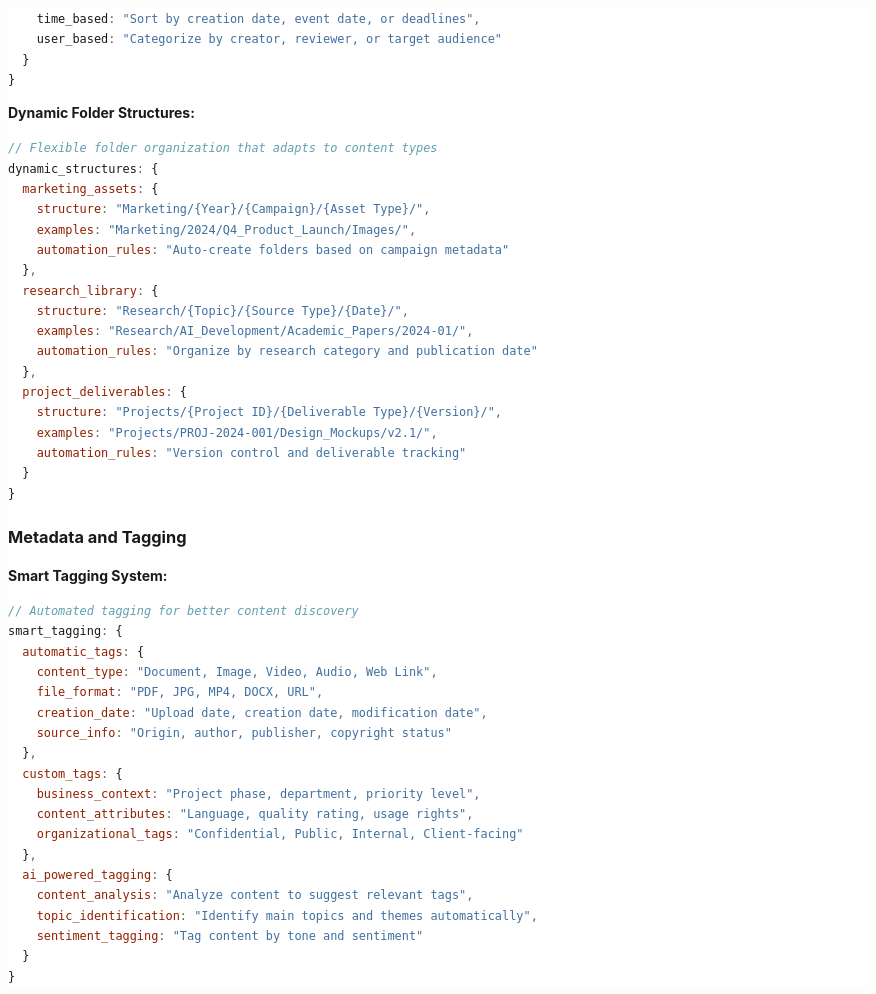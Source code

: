 ```javascript
    time_based: "Sort by creation date, event date, or deadlines",
    user_based: "Categorize by creator, reviewer, or target audience"
  }
}
```

**Dynamic Folder Structures:**
```javascript
// Flexible folder organization that adapts to content types
dynamic_structures: {
  marketing_assets: {
    structure: "Marketing/{Year}/{Campaign}/{Asset Type}/",
    examples: "Marketing/2024/Q4_Product_Launch/Images/",
    automation_rules: "Auto-create folders based on campaign metadata"
  },
  research_library: {
    structure: "Research/{Topic}/{Source Type}/{Date}/",
    examples: "Research/AI_Development/Academic_Papers/2024-01/",
    automation_rules: "Organize by research category and publication date"
  },
  project_deliverables: {
    structure: "Projects/{Project ID}/{Deliverable Type}/{Version}/",
    examples: "Projects/PROJ-2024-001/Design_Mockups/v2.1/",
    automation_rules: "Version control and deliverable tracking"
  }
}
```

### Metadata and Tagging

**Smart Tagging System:**
```javascript
// Automated tagging for better content discovery
smart_tagging: {
  automatic_tags: {
    content_type: "Document, Image, Video, Audio, Web Link",
    file_format: "PDF, JPG, MP4, DOCX, URL",
    creation_date: "Upload date, creation date, modification date",
    source_info: "Origin, author, publisher, copyright status"
  },
  custom_tags: {
    business_context: "Project phase, department, priority level",
    content_attributes: "Language, quality rating, usage rights",
    organizational_tags: "Confidential, Public, Internal, Client-facing"
  },
  ai_powered_tagging: {
    content_analysis: "Analyze content to suggest relevant tags",
    topic_identification: "Identify main topics and themes automatically",
    sentiment_tagging: "Tag content by tone and sentiment"
  }
}
```
